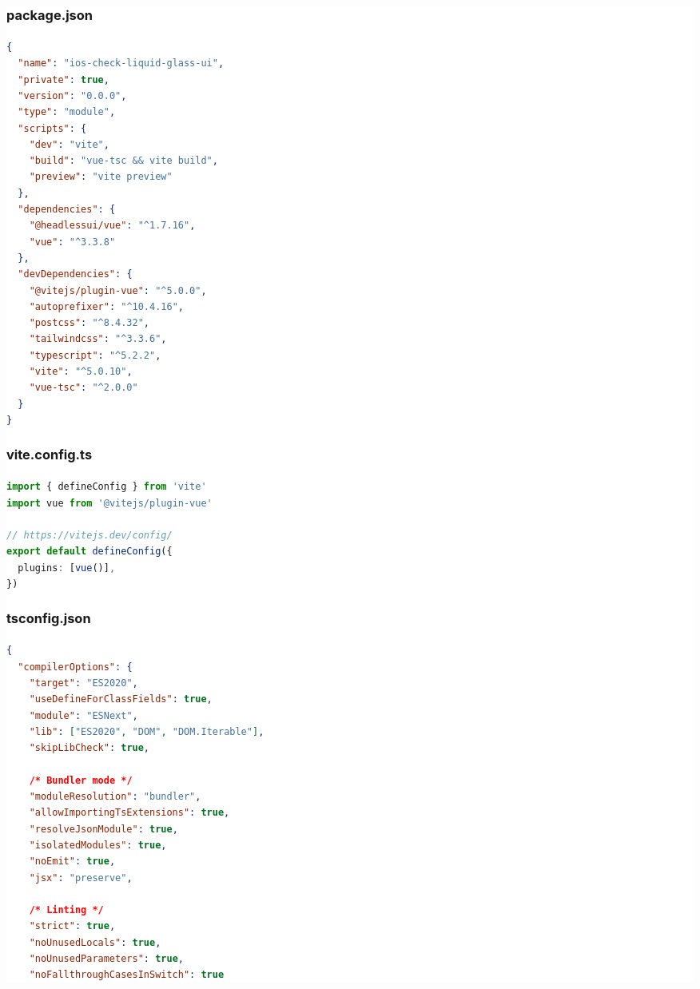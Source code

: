### package.json

```json
{
  "name": "ios-check-liquid-glass-ui",
  "private": true,
  "version": "0.0.0",
  "type": "module",
  "scripts": {
    "dev": "vite",
    "build": "vue-tsc && vite build",
    "preview": "vite preview"
  },
  "dependencies": {
    "@headlessui/vue": "^1.7.16",
    "vue": "^3.3.8"
  },
  "devDependencies": {
    "@vitejs/plugin-vue": "^5.0.0",
    "autoprefixer": "^10.4.16",
    "postcss": "^8.4.32",
    "tailwindcss": "^3.3.6",
    "typescript": "^5.2.2",
    "vite": "^5.0.10",
    "vue-tsc": "^2.0.0"
  }
}
```

### vite.config.ts

```typescript
import { defineConfig } from 'vite'
import vue from '@vitejs/plugin-vue'

// https://vitejs.dev/config/
export default defineConfig({
  plugins: [vue()],
})
```

### tsconfig.json

```json
{
  "compilerOptions": {
    "target": "ES2020",
    "useDefineForClassFields": true,
    "module": "ESNext",
    "lib": ["ES2020", "DOM", "DOM.Iterable"],
    "skipLibCheck": true,

    /* Bundler mode */
    "moduleResolution": "bundler",
    "allowImportingTsExtensions": true,
    "resolveJsonModule": true,
    "isolatedModules": true,
    "noEmit": true,
    "jsx": "preserve",

    /* Linting */
    "strict": true,
    "noUnusedLocals": true,
    "noUnusedParameters": true,
    "noFallthroughCasesInSwitch": true
```
